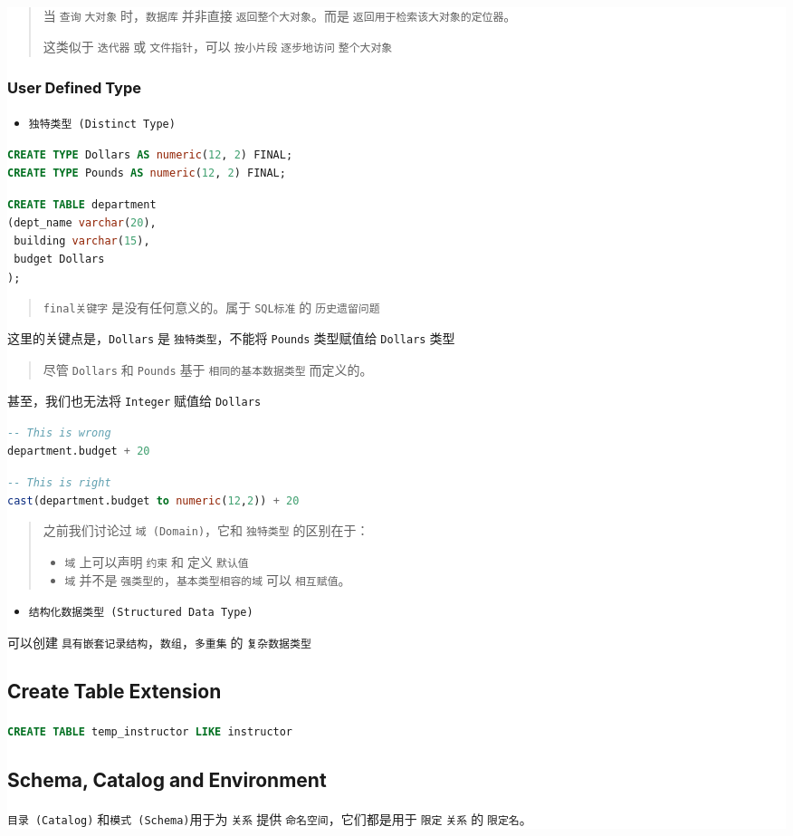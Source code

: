 > 当 `查询` `大对象` 时，`数据库` 并非直接 `返回整个大对象`。而是 `返回用于检索该大对象的定位器`。
> 
> 这类似于 `迭代器` 或 `文件指针`，可以 `按小片段` `逐步地访问` `整个大对象`

### User Defined Type

*   `独特类型 (Distinct Type)`

```sql
CREATE TYPE Dollars AS numeric(12, 2) FINAL;
CREATE TYPE Pounds AS numeric(12, 2) FINAL;
```

```sql
CREATE TABLE department
(dept_name varchar(20),
 building varchar(15),
 budget Dollars
);
```

> `final关键字` 是没有任何意义的。属于 `SQL标准` 的 `历史遗留问题`

这里的关键点是，`Dollars` 是 `独特类型`，不能将 `Pounds` 类型赋值给 `Dollars` 类型

> 尽管 `Dollars` 和 `Pounds` 基于 `相同的基本数据类型` 而定义的。

甚至，我们也无法将 `Integer` 赋值给 `Dollars`

```sql
-- This is wrong
department.budget + 20
```

```sql
-- This is right
cast(department.budget to numeric(12,2)) + 20
```

> 之前我们讨论过 `域 (Domain)`，它和 `独特类型` 的区别在于：
> 
> *   `域` 上可以声明 `约束` 和 定义 `默认值`
> *   `域` 并不是 `强类型的`，`基本类型相容的域` 可以 `相互赋值`。

*   `结构化数据类型 (Structured Data Type)`

可以创建 `具有嵌套记录结构`，`数组`，`多重集` 的 `复杂数据类型`

## Create Table Extension

```sql
CREATE TABLE temp_instructor LIKE instructor
```

## Schema, Catalog and Environment

`目录 (Catalog)` 和`模式 (Schema)`用于为 `关系` 提供 `命名空间`，它们都是用于 `限定` `关系` 的 `限定名`。

